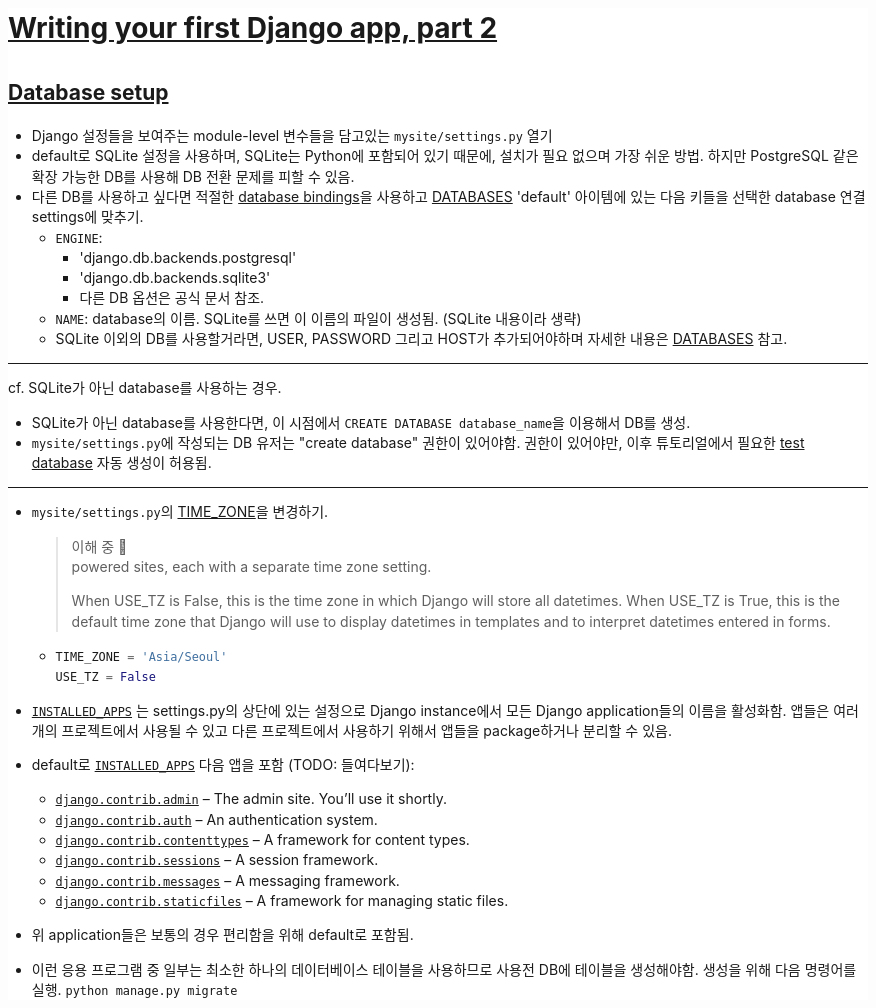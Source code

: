# [Writing your first Django app, part 2](https://docs.djangoproject.com/en/4.0/intro/tutorial02/)

## [Database setup](https://docs.djangoproject.com/en/4.0/intro/tutorial02/#database-setup)

- Django 설정들을 보여주는 module-level 변수들을 담고있는 `mysite/settings.py` 열기
- default로 SQLite 설정을 사용하며, SQLite는 Python에 포함되어 있기 때문에, 설치가 필요 없으며 가장 쉬운 방법. 하지만 PostgreSQL 같은 확장 가능한 DB를 사용해 DB 전환 문제를 피할 수 있음.
- 다른 DB를 사용하고 싶다면 적절한 [database bindings](https://docs.djangoproject.com/en/4.0/topics/install/#database-installation)을 사용하고 [DATABASES](https://docs.djangoproject.com/en/4.0/ref/settings/#std:setting-DATABASES) 'default' 아이템에 있는 다음 키들을 선택한 database 연결 settings에 맞추기.
  - `ENGINE`:
    - 'django.db.backends.postgresql'
    - 'django.db.backends.sqlite3'
    - 다른 DB 옵션은 공식 문서 참조.
  - `NAME`: database의 이름. SQLite를 쓰면 이 이름의 파일이 생성됨. (SQLite 내용이라 생략)
  - SQLite 이외의 DB를 사용할거라면, USER, PASSWORD 그리고 HOST가 추가되어야하며 자세한 내용은 [DATABASES](https://docs.djangoproject.com/en/4.0/ref/settings/#std:setting-DATABASES) 참고.

---

cf. SQLite가 아닌 database를 사용하는 경우.

- SQLite가 아닌 database를 사용한다면, 이 시점에서 `CREATE DATABASE database_name`을 이용해서 DB를 생성.
- `mysite/settings.py`에 작성되는 DB 유저는 "create database" 권한이 있어야함. 권한이 있어야만, 이후 튜토리얼에서 필요한 [test database](https://docs.djangoproject.com/en/4.0/topics/testing/overview/#the-test-database) 자동 생성이 허용됨.

---  

- `mysite/settings.py`의 [TIME_ZONE](https://docs.djangoproject.com/en/4.0/ref/settings/#std:setting-TIME_ZONE)을 변경하기. 
    > 이해 중 🤔  
    >powered sites, each with a separate time zone setting.
    >
    >When USE_TZ is False, this is the time zone in which Django will store all datetimes. When USE_TZ is True, this is the default time zone that Django will use to display datetimes in templates and to interpret datetimes entered in forms.

  - ```python
    TIME_ZONE = 'Asia/Seoul'
    USE_TZ = False
    ```

- [`INSTALLED_APPS`](https://docs.djangoproject.com/en/4.0/ref/settings/#std:setting-INSTALLED_APPS) 는 settings.py의 상단에 있는 설정으로 Django instance에서 모든 Django application들의 이름을 활성화함. 앱들은 여러개의 프로젝트에서 사용될 수 있고 다른 프로젝트에서 사용하기 위해서 앱들을 package하거나 분리할 수 있음.
- default로 [`INSTALLED_APPS`](https://docs.djangoproject.com/en/4.0/ref/settings/#std:setting-INSTALLED_APPS) 다음 앱을 포함 (TODO: 들여다보기):
  - [`django.contrib.admin`](https://docs.djangoproject.com/en/4.0/ref/contrib/admin/#module-django.contrib.admin) – The admin site. You’ll use it shortly.
  - [`django.contrib.auth`](https://docs.djangoproject.com/en/4.0/topics/auth/#module-django.contrib.auth) – An authentication system.
  - [`django.contrib.contenttypes`](https://docs.djangoproject.com/en/4.0/ref/contrib/contenttypes/#module-django.contrib.contenttypes) – A framework for content types.
  - [`django.contrib.sessions`](https://docs.djangoproject.com/en/4.0/topics/http/sessions/#module-django.contrib.sessions) – A session framework.
  - [`django.contrib.messages`](https://docs.djangoproject.com/en/4.0/ref/contrib/messages/#module-django.contrib.messages) – A messaging framework.
  - [`django.contrib.staticfiles`](https://docs.djangoproject.com/en/4.0/ref/contrib/staticfiles/#module-django.contrib.staticfiles) – A framework for managing static files.
- 위 application들은 보통의 경우 편리함을 위해 default로 포함됨.
- 이런 응용 프로그램 중 일부는 최소한 하나의 데이터베이스 테이블을 사용하므로 사용전 DB에 테이블을 생성해야함. 생성을 위해 다음 명령어를 실행.
  `python manage.py migrate`